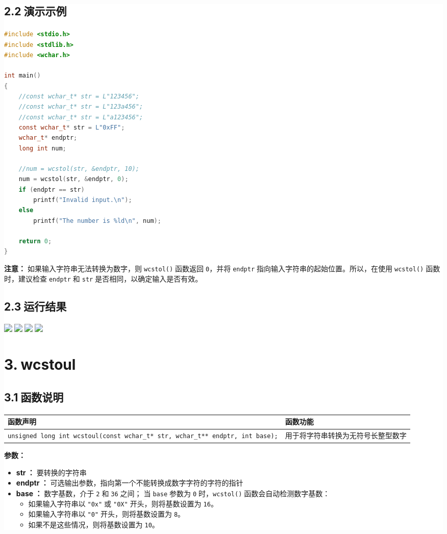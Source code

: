 ## 2.2 演示示例
```c
#include <stdio.h>
#include <stdlib.h>
#include <wchar.h>

int main() 
{
    //const wchar_t* str = L"123456";
    //const wchar_t* str = L"123a456";
    //const wchar_t* str = L"a123456";
    const wchar_t* str = L"0xFF";
    wchar_t* endptr;
    long int num;

    //num = wcstol(str, &endptr, 10);
    num = wcstol(str, &endptr, 0);
    if (endptr == str)
        printf("Invalid input.\n");
    else
        printf("The number is %ld\n", num);

    return 0;
}
```

**注意：** 如果输入字符串无法转换为数字，则 `wcstol()` 函数返回 `0`，并将 `endptr` 指向输入字符串的起始位置。所以，在使用 `wcstol()` 函数时，建议检查 `endptr` 和 `str` 是否相同，以确定输入是否有效。

## 2.3 运行结果
![](wcstol.png)
![](wcstol_1.png)
![](wcstol_2.png)
![](wcstol_3.png)


# 3. wcstoul
## 3.1 函数说明
| 函数声明 |  函数功能  |
|:--|:--|
|`unsigned long int wcstoul(const wchar_t* str, wchar_t** endptr, int base);` | 用于将字符串转换为无符号长整型数字  |

**参数：**
- **str ：**  要转换的字符串
- **endptr ：**  可选输出参数，指向第一个不能转换成数字字符的字符的指针
- **base ：**  数字基数，介于 `2` 和 `36` 之间；
当 `base` 参数为 `0` 时，`wcstol()` 函数会自动检测数字基数：
   - 如果输入字符串以 `"0x"` 或 `"0X"` 开头，则将基数设置为 `16`。
   - 如果输入字符串以 `"0"` 开头，则将基数设置为 `8`。
   - 如果不是这些情况，则将基数设置为 `10`。
   